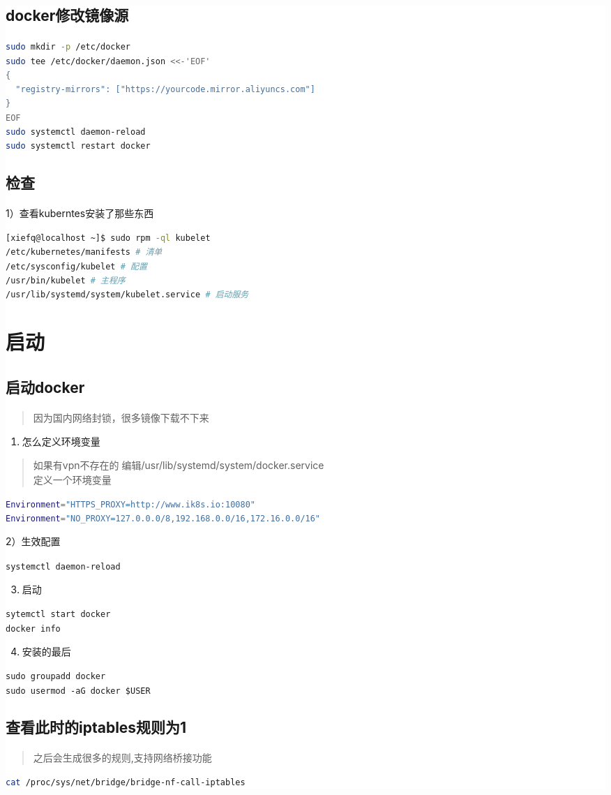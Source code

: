 ## docker修改镜像源
```bash
sudo mkdir -p /etc/docker
sudo tee /etc/docker/daemon.json <<-'EOF'
{
  "registry-mirrors": ["https://yourcode.mirror.aliyuncs.com"]
}
EOF
sudo systemctl daemon-reload
sudo systemctl restart docker
```

## 检查
1）查看kuberntes安装了那些东西
```sh
[xiefq@localhost ~]$ sudo rpm -ql kubelet
/etc/kubernetes/manifests # 清单
/etc/sysconfig/kubelet # 配置
/usr/bin/kubelet # 主程序
/usr/lib/systemd/system/kubelet.service # 启动服务
```
 
# 启动
## 启动docker
> 因为国内网络封锁，很多镜像下载不下来

1) 怎么定义环境变量
> 如果有vpn不存在的
编辑/usr/lib/systemd/system/docker.service  
定义一个环境变量
```sh
Environment="HTTPS_PROXY=http://www.ik8s.io:10080"
Environment="NO_PROXY=127.0.0.0/8,192.168.0.0/16,172.16.0.0/16"
```
2）生效配置
```sh
systemctl daemon-reload
```
3) 启动
```
sytemctl start docker
docker info
```
4) 安装的最后
```
sudo groupadd docker
sudo usermod -aG docker $USER
```
## 查看此时的iptables规则为1
> 之后会生成很多的规则,支持网络桥接功能
```sh
cat /proc/sys/net/bridge/bridge-nf-call-iptables
```

